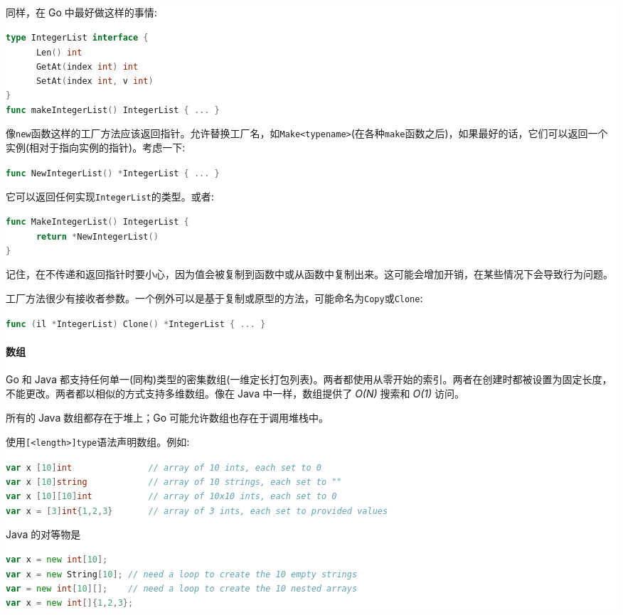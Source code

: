 同样，在 Go 中最好做这样的事情:

```go
type IntegerList interface {
      Len() int
      GetAt(index int) int
      SetAt(index int, v int)
}
func makeIntegerList() IntegerList { ... }

```

像`new`函数这样的工厂方法应该返回指针。允许替换工厂名，如`Make<typename>`(在各种`make`函数之后)，如果最好的话，它们可以返回一个实例(相对于指向实例的指针)。考虑一下:

```go
func NewIntegerList() *IntegerList { ... }

```

它可以返回任何实现`IntegerList`的类型。或者:

```go
func MakeIntegerList() IntegerList {
      return *NewIntegerList()
}

```

记住，在不传递和返回指针时要小心，因为值会被复制到函数中或从函数中复制出来。这可能会增加开销，在某些情况下会导致行为问题。

工厂方法很少有接收者参数。一个例外可以是基于复制或原型的方法，可能命名为`Copy`或`Clone`:

```go
func (il *IntegerList) Clone() *IntegerList { ... }

```

#### 数组

Go 和 Java 都支持任何单一(同构)类型的密集数组(一维定长打包列表)。两者都使用从零开始的索引。两者在创建时都被设置为固定长度，不能更改。两者都以相似的方式支持多维数组。像在 Java 中一样，数组提供了 *O(N)* 搜索和 *O(1)* 访问。

所有的 Java 数组都存在于堆上；Go 可能允许数组也存在于调用堆栈中。

使用`[<length>]type`语法声明数组。例如:

```go
var x [10]int               // array of 10 ints, each set to 0
var x [10]string            // array of 10 strings, each set to ""
var x [10][10]int           // array of 10x10 ints, each set to 0
var x = [3]int{1,2,3}       // array of 3 ints, each set to provided values

```

Java 的对等物是

```go
var x = new int[10];
var x = new String[10]; // need a loop to create the 10 empty strings
var = new int[10][];    // need a loop to create the 10 nested arrays
var x = new int[]{1,2,3};

```
